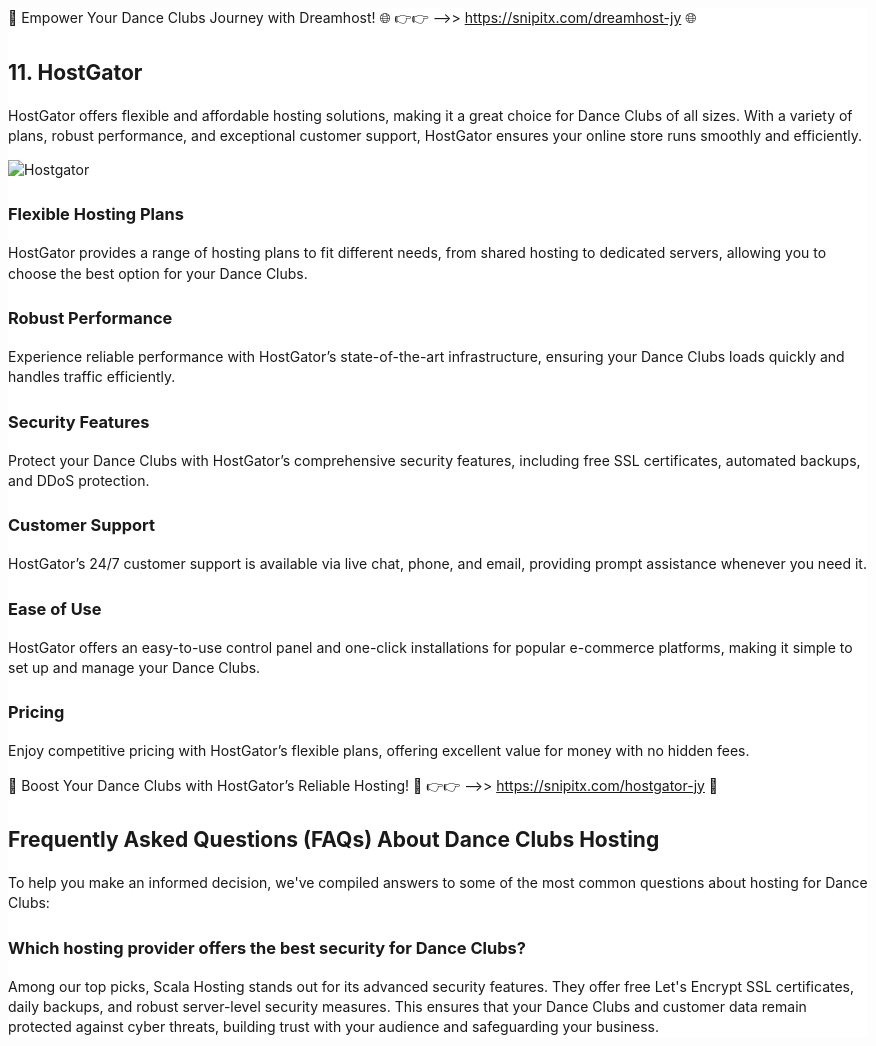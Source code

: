 🚀 Empower Your Dance Clubs Journey with Dreamhost! 🌐
👉👉 -->> https://snipitx.com/dreamhost-jy 🌐

## 11. HostGator

HostGator offers flexible and affordable hosting solutions, making it a great choice for Dance Clubs of all sizes. With a variety of plans, robust performance, and exceptional customer support, HostGator ensures your online store runs smoothly and efficiently.

![Hostgator](https://i.imgur.com/SNC0dSu.jpeg "Hostgator Hosting")

### Flexible Hosting Plans
HostGator provides a range of hosting plans to fit different needs, from shared hosting to dedicated servers, allowing you to choose the best option for your Dance Clubs.

### Robust Performance
Experience reliable performance with HostGator’s state-of-the-art infrastructure, ensuring your Dance Clubs loads quickly and handles traffic efficiently.

### Security Features
Protect your Dance Clubs with HostGator’s comprehensive security features, including free SSL certificates, automated backups, and DDoS protection.

### Customer Support
HostGator’s 24/7 customer support is available via live chat, phone, and email, providing prompt assistance whenever you need it.

### Ease of Use
HostGator offers an easy-to-use control panel and one-click installations for popular e-commerce platforms, making it simple to set up and manage your Dance Clubs.

### Pricing
Enjoy competitive pricing with HostGator’s flexible plans, offering excellent value for money with no hidden fees.

🌟 Boost Your Dance Clubs with HostGator’s Reliable Hosting! 🚀
👉👉 -->> https://snipitx.com/hostgator-jy 🚀

## Frequently Asked Questions (FAQs) About Dance Clubs Hosting

To help you make an informed decision, we've compiled answers to some of the most common questions about hosting for Dance Clubs:

### Which hosting provider offers the best security for Dance Clubs? 
Among our top picks, Scala Hosting stands out for its advanced security features. They offer free Let's Encrypt SSL certificates, daily backups, and robust server-level security measures. This ensures that your Dance Clubs and customer data remain protected against cyber threats, building trust with your audience and safeguarding your business.
